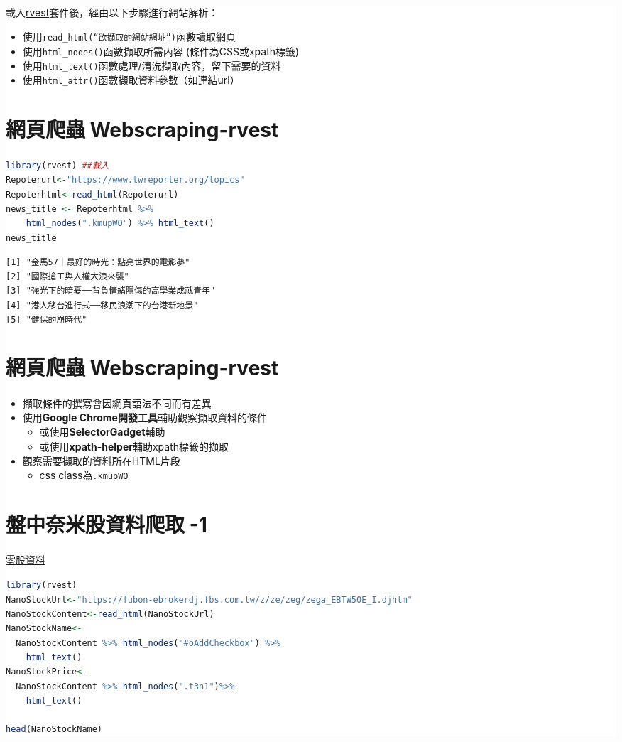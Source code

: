 載入[rvest](https://github.com/hadley/rvest)套件後，經由以下步驟進行網站解析：

- 使用`read_html(“欲擷取的網站網址”)`函數讀取網頁
- 使用`html_nodes()`函數擷取所需內容 (條件為CSS或xpath標籤)
- 使用`html_text()`函數處理/清洗擷取內容，留下需要的資料
- 使用`html_attr()`函數擷取資料參數（如連結url）

網頁爬蟲 Webscraping-rvest
====================================

```r
library(rvest) ##載入
Repoterurl<-"https://www.twreporter.org/topics"
Repoterhtml<-read_html(Repoterurl)
news_title <- Repoterhtml %>% 
    html_nodes(".kmupWO") %>% html_text()
news_title
```

```
[1] "金馬57｜最好的時光：點亮世界的電影夢"      
[2] "國際搶工與人權大浪來襲"                    
[3] "強光下的暗憂──背負情緒隱傷的高學業成就青年"
[4] "港人移台進行式──移民浪潮下的台港新地景"    
[5] "健保的崩時代"                              
```


網頁爬蟲 Webscraping-rvest
====================================
- 擷取條件的撰寫會因網頁語法不同而有差異
- 使用**Google Chrome開發工具**輔助觀察擷取資料的條件
    - 或使用**SelectorGadget**輔助
    - 或使用**xpath-helper**輔助xpath標籤的擷取
- 觀察需要擷取的資料所在HTML片段
    - css class為`.kmupWO`



盤中奈米股資料爬取 -1
====================================
[零股資料](https://fubon-ebrokerdj.fbs.com.tw/z/ze/zeg/zega_EBTW50E_I.djhtm)

```r
library(rvest) 
NanoStockUrl<-"https://fubon-ebrokerdj.fbs.com.tw/z/ze/zeg/zega_EBTW50E_I.djhtm"
NanoStockContent<-read_html(NanoStockUrl)
NanoStockName<-
  NanoStockContent %>% html_nodes("#oAddCheckbox") %>% 
    html_text()
NanoStockPrice<-
  NanoStockContent %>% html_nodes(".t3n1")%>% 
    html_text()

head(NanoStockName)
```
